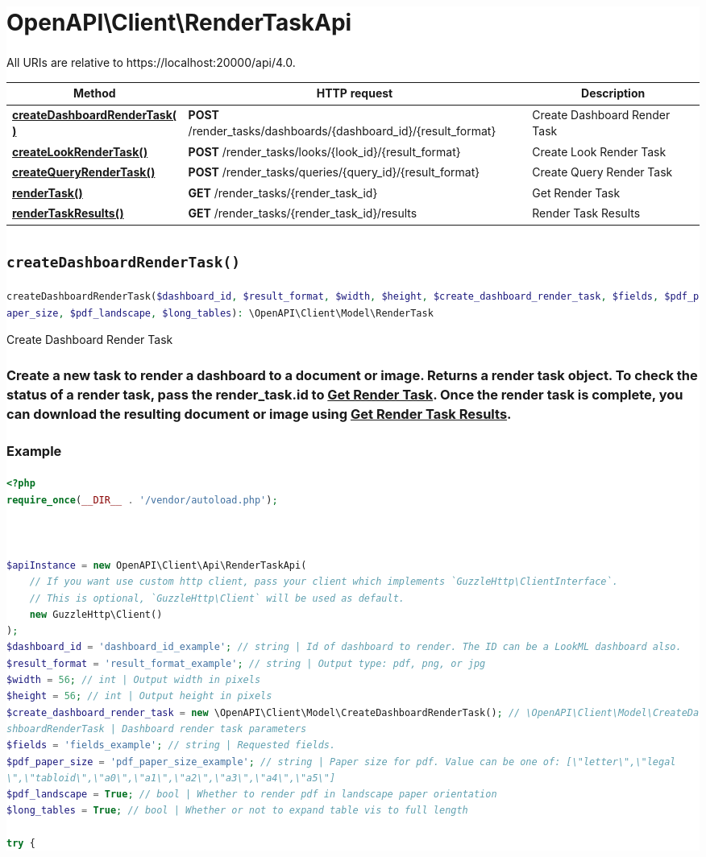 # OpenAPI\Client\RenderTaskApi

All URIs are relative to https://localhost:20000/api/4.0.

Method | HTTP request | Description
------------- | ------------- | -------------
[**createDashboardRenderTask()**](RenderTaskApi.md#createDashboardRenderTask) | **POST** /render_tasks/dashboards/{dashboard_id}/{result_format} | Create Dashboard Render Task
[**createLookRenderTask()**](RenderTaskApi.md#createLookRenderTask) | **POST** /render_tasks/looks/{look_id}/{result_format} | Create Look Render Task
[**createQueryRenderTask()**](RenderTaskApi.md#createQueryRenderTask) | **POST** /render_tasks/queries/{query_id}/{result_format} | Create Query Render Task
[**renderTask()**](RenderTaskApi.md#renderTask) | **GET** /render_tasks/{render_task_id} | Get Render Task
[**renderTaskResults()**](RenderTaskApi.md#renderTaskResults) | **GET** /render_tasks/{render_task_id}/results | Render Task Results


## `createDashboardRenderTask()`

```php
createDashboardRenderTask($dashboard_id, $result_format, $width, $height, $create_dashboard_render_task, $fields, $pdf_paper_size, $pdf_landscape, $long_tables): \OpenAPI\Client\Model\RenderTask
```

Create Dashboard Render Task

### Create a new task to render a dashboard to a document or image.  Returns a render task object. To check the status of a render task, pass the render_task.id to [Get Render Task](#!/RenderTask/get_render_task). Once the render task is complete, you can download the resulting document or image using [Get Render Task Results](#!/RenderTask/get_render_task_results).

### Example

```php
<?php
require_once(__DIR__ . '/vendor/autoload.php');



$apiInstance = new OpenAPI\Client\Api\RenderTaskApi(
    // If you want use custom http client, pass your client which implements `GuzzleHttp\ClientInterface`.
    // This is optional, `GuzzleHttp\Client` will be used as default.
    new GuzzleHttp\Client()
);
$dashboard_id = 'dashboard_id_example'; // string | Id of dashboard to render. The ID can be a LookML dashboard also.
$result_format = 'result_format_example'; // string | Output type: pdf, png, or jpg
$width = 56; // int | Output width in pixels
$height = 56; // int | Output height in pixels
$create_dashboard_render_task = new \OpenAPI\Client\Model\CreateDashboardRenderTask(); // \OpenAPI\Client\Model\CreateDashboardRenderTask | Dashboard render task parameters
$fields = 'fields_example'; // string | Requested fields.
$pdf_paper_size = 'pdf_paper_size_example'; // string | Paper size for pdf. Value can be one of: [\"letter\",\"legal\",\"tabloid\",\"a0\",\"a1\",\"a2\",\"a3\",\"a4\",\"a5\"]
$pdf_landscape = True; // bool | Whether to render pdf in landscape paper orientation
$long_tables = True; // bool | Whether or not to expand table vis to full length

try {
```